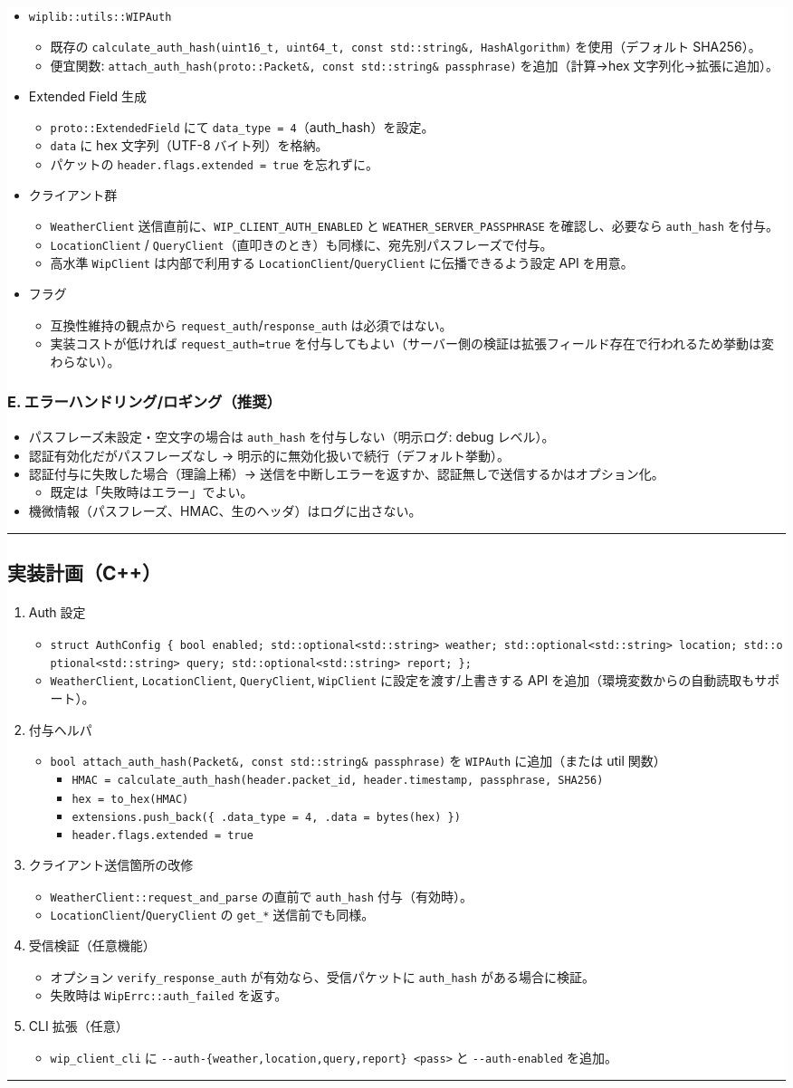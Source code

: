 - `wiplib::utils::WIPAuth`
  - 既存の `calculate_auth_hash(uint16_t, uint64_t, const std::string&, HashAlgorithm)` を使用（デフォルト SHA256）。
  - 便宜関数: `attach_auth_hash(proto::Packet&, const std::string& passphrase)` を追加（計算→hex 文字列化→拡張に追加）。

- Extended Field 生成
  - `proto::ExtendedField` にて `data_type = 4`（auth_hash）を設定。
  - `data` に hex 文字列（UTF-8 バイト列）を格納。
  - パケットの `header.flags.extended = true` を忘れずに。

- クライアント群
  - `WeatherClient` 送信直前に、`WIP_CLIENT_AUTH_ENABLED` と `WEATHER_SERVER_PASSPHRASE` を確認し、必要なら `auth_hash` を付与。
  - `LocationClient` / `QueryClient`（直叩きのとき）も同様に、宛先別パスフレーズで付与。
  - 高水準 `WipClient` は内部で利用する `LocationClient`/`QueryClient` に伝播できるよう設定 API を用意。

- フラグ
  - 互換性維持の観点から `request_auth`/`response_auth` は必須ではない。
  - 実装コストが低ければ `request_auth=true` を付与してもよい（サーバー側の検証は拡張フィールド存在で行われるため挙動は変わらない）。

### E. エラーハンドリング/ロギング（推奨）

- パスフレーズ未設定・空文字の場合は `auth_hash` を付与しない（明示ログ: debug レベル）。
- 認証有効化だがパスフレーズなし → 明示的に無効化扱いで続行（デフォルト挙動）。
- 認証付与に失敗した場合（理論上稀）→ 送信を中断しエラーを返すか、認証無しで送信するかはオプション化。
  - 既定は「失敗時はエラー」でよい。
- 機微情報（パスフレーズ、HMAC、生のヘッダ）はログに出さない。

---

## 実装計画（C++）

1) Auth 設定
   - `struct AuthConfig { bool enabled; std::optional<std::string> weather; std::optional<std::string> location; std::optional<std::string> query; std::optional<std::string> report; };`
   - `WeatherClient`, `LocationClient`, `QueryClient`, `WipClient` に設定を渡す/上書きする API を追加（環境変数からの自動読取もサポート）。

2) 付与ヘルパ
   - `bool attach_auth_hash(Packet&, const std::string& passphrase)` を `WIPAuth` に追加（または util 関数）
     - `HMAC = calculate_auth_hash(header.packet_id, header.timestamp, passphrase, SHA256)`
     - `hex = to_hex(HMAC)`
     - `extensions.push_back({ .data_type = 4, .data = bytes(hex) })`
     - `header.flags.extended = true`

3) クライアント送信箇所の改修
   - `WeatherClient::request_and_parse` の直前で `auth_hash` 付与（有効時）。
   - `LocationClient`/`QueryClient` の `get_*` 送信前でも同様。

4) 受信検証（任意機能）
   - オプション `verify_response_auth` が有効なら、受信パケットに `auth_hash` がある場合に検証。
   - 失敗時は `WipErrc::auth_failed` を返す。

5) CLI 拡張（任意）
   - `wip_client_cli` に `--auth-{weather,location,query,report} <pass>` と `--auth-enabled` を追加。

---